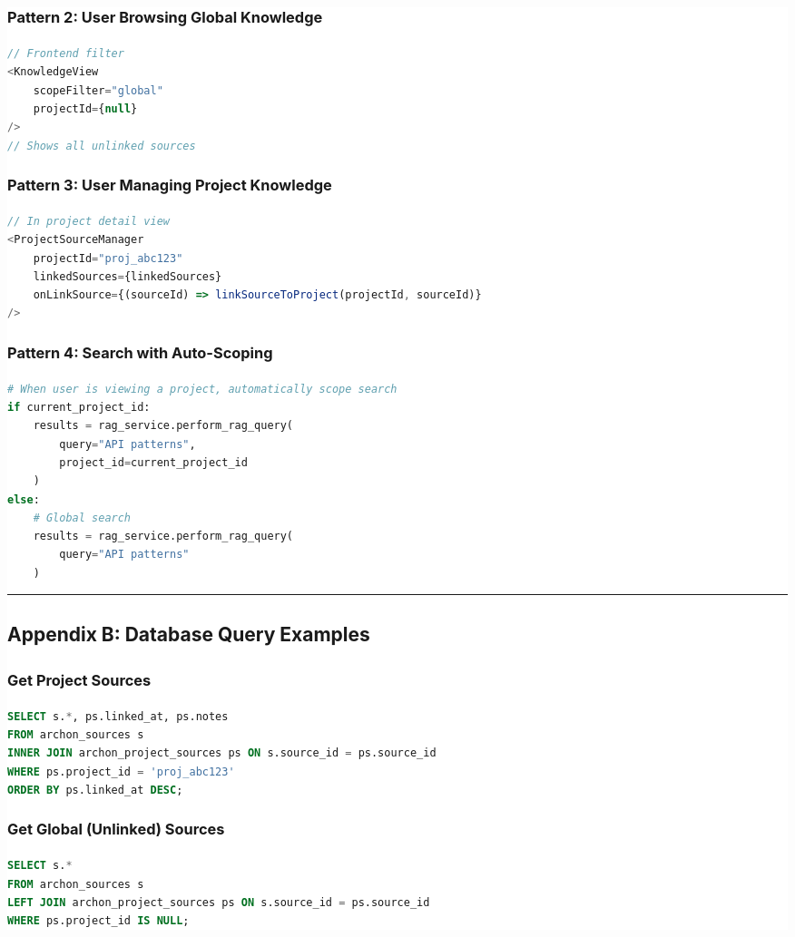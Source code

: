 ### Pattern 2: User Browsing Global Knowledge
```typescript
// Frontend filter
<KnowledgeView
    scopeFilter="global"
    projectId={null}
/>
// Shows all unlinked sources
```

### Pattern 3: User Managing Project Knowledge
```typescript
// In project detail view
<ProjectSourceManager
    projectId="proj_abc123"
    linkedSources={linkedSources}
    onLinkSource={(sourceId) => linkSourceToProject(projectId, sourceId)}
/>
```

### Pattern 4: Search with Auto-Scoping
```python
# When user is viewing a project, automatically scope search
if current_project_id:
    results = rag_service.perform_rag_query(
        query="API patterns",
        project_id=current_project_id
    )
else:
    # Global search
    results = rag_service.perform_rag_query(
        query="API patterns"
    )
```

---

## Appendix B: Database Query Examples

### Get Project Sources
```sql
SELECT s.*, ps.linked_at, ps.notes
FROM archon_sources s
INNER JOIN archon_project_sources ps ON s.source_id = ps.source_id
WHERE ps.project_id = 'proj_abc123'
ORDER BY ps.linked_at DESC;
```

### Get Global (Unlinked) Sources
```sql
SELECT s.*
FROM archon_sources s
LEFT JOIN archon_project_sources ps ON s.source_id = ps.source_id
WHERE ps.project_id IS NULL;
```
